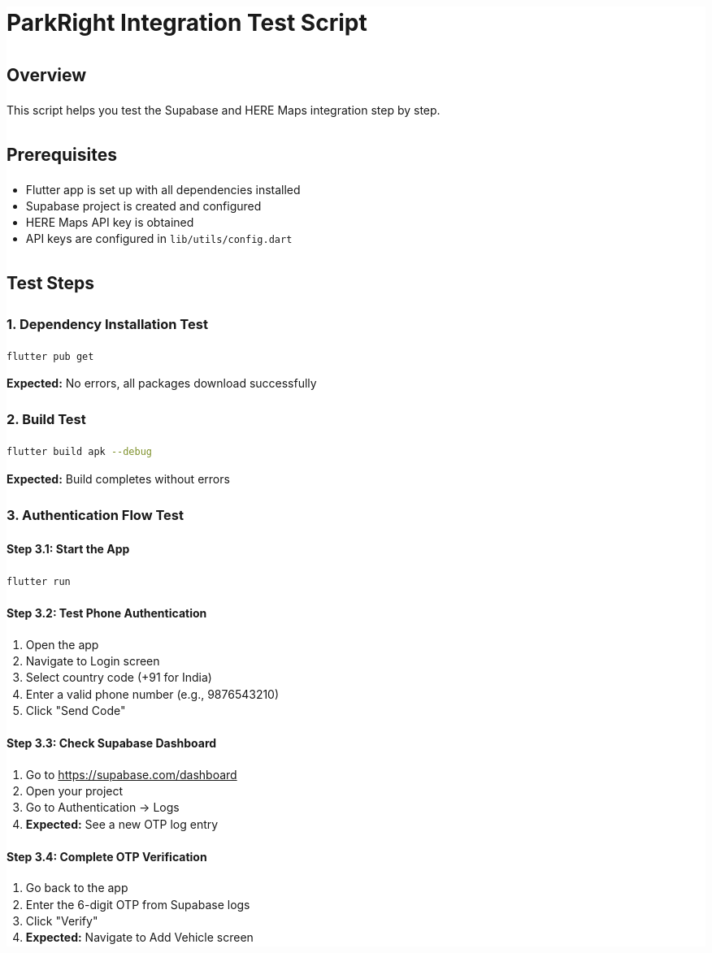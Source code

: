 # ParkRight Integration Test Script

## Overview
This script helps you test the Supabase and HERE Maps integration step by step.

## Prerequisites
- Flutter app is set up with all dependencies installed
- Supabase project is created and configured
- HERE Maps API key is obtained
- API keys are configured in `lib/utils/config.dart`

## Test Steps

### 1. Dependency Installation Test
```bash
flutter pub get
```
**Expected:** No errors, all packages download successfully

### 2. Build Test
```bash
flutter build apk --debug
```
**Expected:** Build completes without errors

### 3. Authentication Flow Test

#### Step 3.1: Start the App
```bash
flutter run
```

#### Step 3.2: Test Phone Authentication
1. Open the app
2. Navigate to Login screen
3. Select country code (+91 for India)
4. Enter a valid phone number (e.g., 9876543210)
5. Click "Send Code"

#### Step 3.3: Check Supabase Dashboard
1. Go to https://supabase.com/dashboard
2. Open your project
3. Go to Authentication → Logs
4. **Expected:** See a new OTP log entry

#### Step 3.4: Complete OTP Verification
1. Go back to the app
2. Enter the 6-digit OTP from Supabase logs
3. Click "Verify"
4. **Expected:** Navigate to Add Vehicle screen
